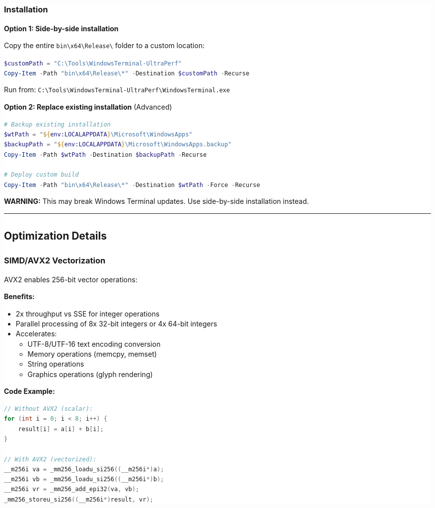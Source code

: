 ### Installation

**Option 1: Side-by-side installation**

Copy the entire `bin\x64\Release\` folder to a custom location:

```powershell
$customPath = "C:\Tools\WindowsTerminal-UltraPerf"
Copy-Item -Path "bin\x64\Release\*" -Destination $customPath -Recurse
```

Run from: `C:\Tools\WindowsTerminal-UltraPerf\WindowsTerminal.exe`

**Option 2: Replace existing installation** (Advanced)

```powershell
# Backup existing installation
$wtPath = "${env:LOCALAPPDATA}\Microsoft\WindowsApps"
$backupPath = "${env:LOCALAPPDATA}\Microsoft\WindowsApps.backup"
Copy-Item -Path $wtPath -Destination $backupPath -Recurse

# Deploy custom build
Copy-Item -Path "bin\x64\Release\*" -Destination $wtPath -Force -Recurse
```

**WARNING:** This may break Windows Terminal updates. Use side-by-side installation instead.

---

## Optimization Details

### SIMD/AVX2 Vectorization

AVX2 enables 256-bit vector operations:

**Benefits:**
- 2x throughput vs SSE for integer operations
- Parallel processing of 8x 32-bit integers or 4x 64-bit integers
- Accelerates:
  - UTF-8/UTF-16 text encoding conversion
  - Memory operations (memcpy, memset)
  - String operations
  - Graphics operations (glyph rendering)

**Code Example:**

```cpp
// Without AVX2 (scalar):
for (int i = 0; i < 8; i++) {
    result[i] = a[i] + b[i];
}

// With AVX2 (vectorized):
__m256i va = _mm256_loadu_si256((__m256i*)a);
__m256i vb = _mm256_loadu_si256((__m256i*)b);
__m256i vr = _mm256_add_epi32(va, vb);
_mm256_storeu_si256((__m256i*)result, vr);
```
